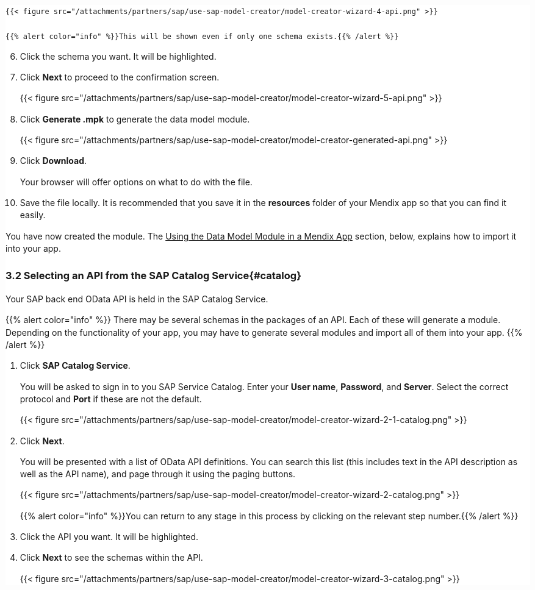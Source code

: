     {{< figure src="/attachments/partners/sap/use-sap-model-creator/model-creator-wizard-4-api.png" >}}

    {{% alert color="info" %}}This will be shown even if only one schema exists.{{% /alert %}}

6. Click the schema you want. It will be highlighted.
7. Click **Next** to proceed to the confirmation screen.

    {{< figure src="/attachments/partners/sap/use-sap-model-creator/model-creator-wizard-5-api.png" >}}

8. Click **Generate .mpk** to generate the data model module.

    {{< figure src="/attachments/partners/sap/use-sap-model-creator/model-creator-generated-api.png" >}}

9. Click **Download**.

    Your browser will offer options on what to do with the file.

10. Save the file locally. It is recommended that you save it in the **resources** folder of your Mendix app so that you can find it easily.

You have now created the module. The [Using the Data Model Module in a Mendix App](#Using) section, below, explains how to import it into your app.

### 3.2 Selecting an API from the SAP Catalog Service{#catalog}

Your SAP back end OData API is held in the SAP Catalog Service.

{{% alert color="info" %}}
There may be several schemas in the packages of an API. Each of these will generate a module. Depending on the functionality of your app, you may have to generate several modules and import all of them into your app.
{{% /alert %}}

1. Click **SAP Catalog Service**.

    You will be asked to sign in to you SAP Service Catalog. Enter your **User name**, **Password**, and **Server**. Select the correct protocol and **Port** if these are not the default.

    {{< figure src="/attachments/partners/sap/use-sap-model-creator/model-creator-wizard-2-1-catalog.png" >}}

2. Click **Next**.

    You will be presented with a list of OData API definitions. You can search this list (this includes text in the API description as well as the API name), and page through it using the paging buttons.

    {{< figure src="/attachments/partners/sap/use-sap-model-creator/model-creator-wizard-2-catalog.png" >}}

    {{% alert color="info" %}}You can return to any stage in this process by clicking on the relevant step number.{{% /alert %}}

3. Click the API you want. It will be highlighted.
4. Click **Next** to see the schemas within the API.

    {{< figure src="/attachments/partners/sap/use-sap-model-creator/model-creator-wizard-3-catalog.png" >}}
